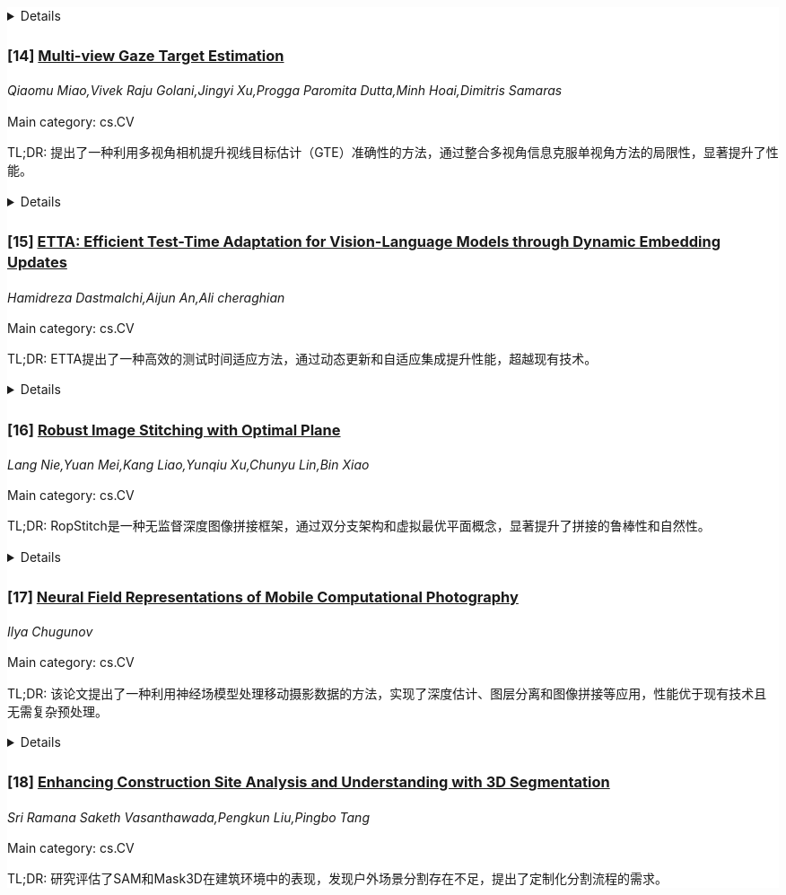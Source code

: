 
<details><summary>Details</summary></details>


### [14] [Multi-view Gaze Target Estimation](https://arxiv.org/abs/2508.05857)
*Qiaomu Miao,Vivek Raju Golani,Jingyi Xu,Progga Paromita Dutta,Minh Hoai,Dimitris Samaras*

Main category: cs.CV

TL;DR: 提出了一种利用多视角相机提升视线目标估计（GTE）准确性的方法，通过整合多视角信息克服单视角方法的局限性，显著提升了性能。


<details><summary>Details</summary></details>


### [15] [ETTA: Efficient Test-Time Adaptation for Vision-Language Models through Dynamic Embedding Updates](https://arxiv.org/abs/2508.05898)
*Hamidreza Dastmalchi,Aijun An,Ali cheraghian*

Main category: cs.CV

TL;DR: ETTA提出了一种高效的测试时间适应方法，通过动态更新和自适应集成提升性能，超越现有技术。


<details><summary>Details</summary></details>


### [16] [Robust Image Stitching with Optimal Plane](https://arxiv.org/abs/2508.05903)
*Lang Nie,Yuan Mei,Kang Liao,Yunqiu Xu,Chunyu Lin,Bin Xiao*

Main category: cs.CV

TL;DR: RopStitch是一种无监督深度图像拼接框架，通过双分支架构和虚拟最优平面概念，显著提升了拼接的鲁棒性和自然性。


<details><summary>Details</summary></details>


### [17] [Neural Field Representations of Mobile Computational Photography](https://arxiv.org/abs/2508.05907)
*Ilya Chugunov*

Main category: cs.CV

TL;DR: 该论文提出了一种利用神经场模型处理移动摄影数据的方法，实现了深度估计、图层分离和图像拼接等应用，性能优于现有技术且无需复杂预处理。


<details><summary>Details</summary></details>


### [18] [Enhancing Construction Site Analysis and Understanding with 3D Segmentation](https://arxiv.org/abs/2508.05922)
*Sri Ramana Saketh Vasanthawada,Pengkun Liu,Pingbo Tang*

Main category: cs.CV

TL;DR: 研究评估了SAM和Mask3D在建筑环境中的表现，发现户外场景分割存在不足，提出了定制化分割流程的需求。
